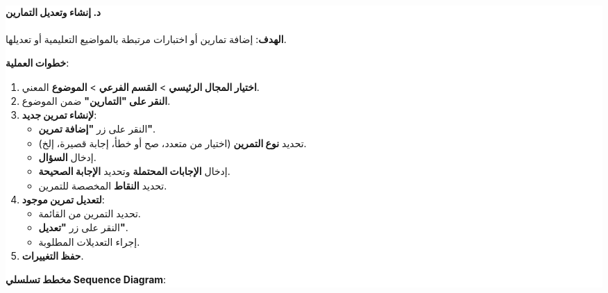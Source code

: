 
#### **د. إنشاء وتعديل التمارين**

**الهدف**: إضافة تمارين أو اختبارات مرتبطة بالمواضيع التعليمية أو تعديلها.

**خطوات العملية**:

1. **اختيار المجال الرئيسي** > **القسم الفرعي** > **الموضوع** المعني.
2. **النقر على "التمارين"** ضمن الموضوع.
3. **لإنشاء تمرين جديد**:
   - النقر على زر **"إضافة تمرين"**.
   - تحديد **نوع التمرين** (اختيار من متعدد، صح أو خطأ، إجابة قصيرة، إلخ).
   - إدخال **السؤال**.
   - إدخال **الإجابات المحتملة** وتحديد **الإجابة الصحيحة**.
   - تحديد **النقاط** المخصصة للتمرين.
4. **لتعديل تمرين موجود**:
   - تحديد التمرين من القائمة.
   - النقر على زر **"تعديل"**.
   - إجراء التعديلات المطلوبة.
5. **حفظ التغييرات**.

**مخطط تسلسلي Sequence Diagram**:
